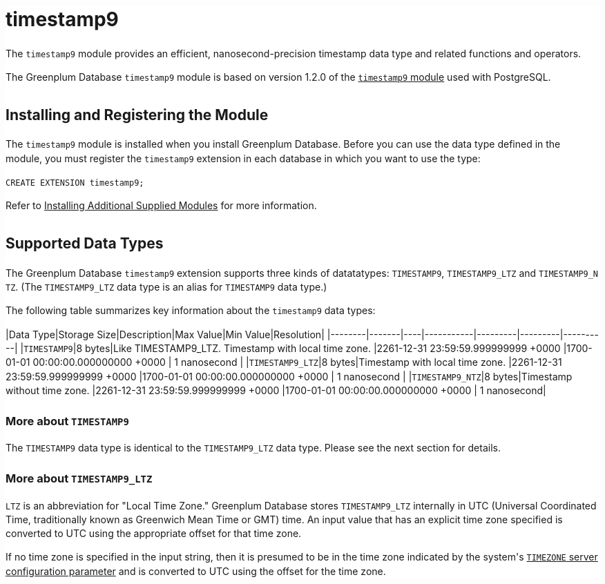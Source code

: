 # timestamp9

The `timestamp9` module provides an efficient, nanosecond-precision timestamp data type and related functions and operators.

The Greenplum Database `timestamp9` module is based on version 1.2.0 of the [`timestamp9` module]((https://github.com/fvannee/timestamp9) ) used with PostgreSQL.

## <a id="topic_reg"></a>Installing and Registering the Module 

The `timestamp9` module is installed when you install Greenplum Database. Before you can use the data type defined in the module, you must register the `timestamp9` extension in each database in which you want to use the type:

```
CREATE EXTENSION timestamp9;
```

Refer to [Installing Additional Supplied Modules](../../install_guide/install_modules.html) for more information.

## Supported Data Types

The Greenplum Database `timestamp9` extension supports three kinds of datatatypes: `TIMESTAMP9`, `TIMESTAMP9_LTZ` and `TIMESTAMP9_NTZ`. (The `TIMESTAMP9_LTZ` data type is an alias for `TIMESTAMP9` data type.) 

The following table summarizes key information about the `timestamp9` data types:

|Data Type|Storage Size|Description|Max Value|Min Value|Resolution|
|--------|-------|----|-----------|---------|---------|----------|
|`TIMESTAMP9`|8 bytes|Like TIMESTAMP9_LTZ. Timestamp with local time zone. |2261-12-31 23:59:59.999999999 +0000 |1700-01-01 00:00:00.000000000 +0000 | 1 nanosecond |
|`TIMESTAMP9_LTZ`|8 bytes|Timestamp with local time zone. |2261-12-31 23:59:59.999999999 +0000 |1700-01-01 00:00:00.000000000 +0000 | 1 nanosecond |
|`TIMESTAMP9_NTZ`|8 bytes|Timestamp without time zone. |2261-12-31 23:59:59.999999999 +0000 |1700-01-01 00:00:00.000000000 +0000 | 1 nanosecond|

### More about `TIMESTAMP9`

The `TIMESTAMP9` data type is identical to the `TIMESTAMP9_LTZ` data type. Please see the next section for details.

### More about `TIMESTAMP9_LTZ`

`LTZ` is an abbreviation for "Local Time Zone." Greenplum Database stores `TIMESTAMP9_LTZ` internally in UTC (Universal Coordinated Time, traditionally known as Greenwich Mean Time or GMT) time. An input value that has an explicit time zone specified is converted to UTC using the appropriate offset for that time zone. 

If no time zone is specified in the input string, then it is presumed to be in the time zone indicated by the system's [`TIMEZONE` server configuration parameter](https://docs.vmware.com/en/VMware-Tanzu-Greenplum/6/greenplum-database/GUID-ref_guide-config_params-guc-list.html#timezone) and is converted to UTC using the offset for the time zone.

